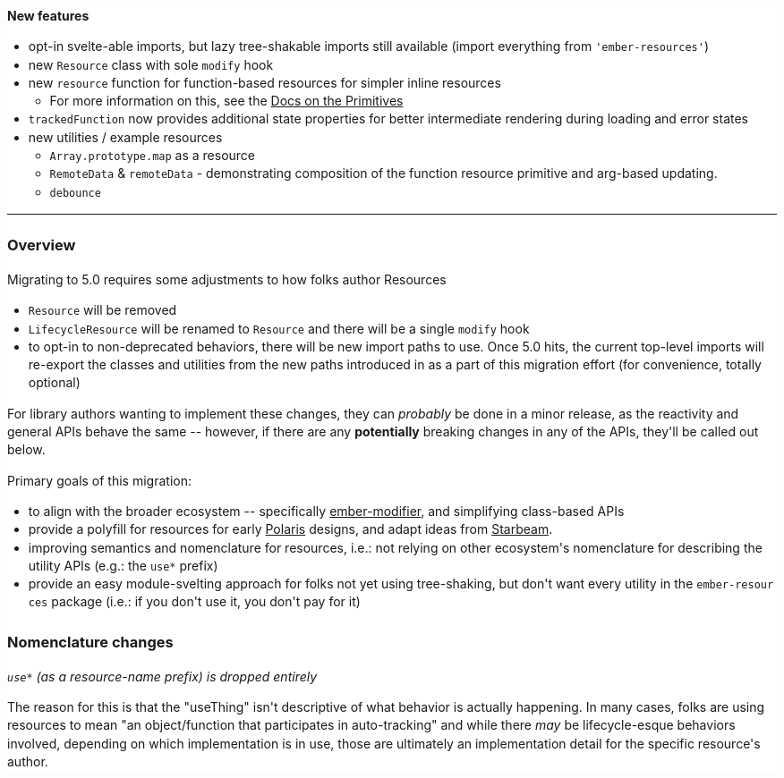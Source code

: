 **New features**

- opt-in svelte-able imports, but lazy tree-shakable imports still available (import everything from `'ember-resources'`)
- new `Resource` class with sole `modify` hook
- new `resource` function for function-based resources for simpler inline resources
  - For more information on this, see the [Docs on the Primitives](https://github.com/NullVoxPopuli/ember-resources/blob/main/DOCS.md)
- `trackedFunction` now provides additional state properties for better intermediate rendering during loading and error states
- new utilities / example resources
  - `Array.prototype.map` as a resource
  - `RemoteData` & `remoteData` - demonstrating composition of the function resource primitive and arg-based updating.
  - `debounce`


-----------------------------------

### Overview


Migrating to 5.0 requires some adjustments to how folks author Resources
 - `Resource` will be removed
 - `LifecycleResource` will be renamed to `Resource` and there will be a single `modify` hook
 - to opt-in to non-deprecated behaviors, there will be new import paths to use. Once 5.0 hits,
   the current top-level imports will re-export the classes and utilities from the new paths
   introduced in as a part of this migration effort (for convenience, totally optional)

For library authors wanting to implement these changes, they can _probably_ be done in a minor release,
as the reactivity and general APIs behave the same -- however, if there are any **potentially** breaking
changes in any of the APIs, they'll be called out below.


Primary goals of this migration:
- to align with the broader ecosystem -- specifically [ember-modifier](https://github.com/ember-modifier/ember-modifier), and simplifying class-based APIs
- provide a polyfill for resources for early [Polaris](sketch-polaris) designs,
  and adapt ideas from [Starbeam](docs-starbeam).
- improving semantics and nomenclature for resources, i.e.: not relying on other ecosystem's nomenclature for describing the utility APIs (e.g.: the `use*` prefix)
- provide an easy module-svelting approach for folks not yet using tree-shaking, but don't want every utility in the `ember-resources` package (i.e.: if you don't use it, you don't pay for it)

[sketch-polaris]: https://wycats.github.io/polaris-sketchwork/reactivity.html
[docs-starbeam]: https://starbeamjs.github.io/docs/

### Nomenclature changes

_`use*` (as a resource-name prefix) is dropped entirely_

The reason for this is that the "useThing" isn't descriptive of what behavior is actually happening.
In many cases, folks are using resources to mean "an object/function that participates in auto-tracking" and while
there _may_ be lifecycle-esque behaviors involved, depending on which implementation is in use, those are
ultimately an implementation detail for the specific resource's author.


[array-of]: https://developer.mozilla.org/en-US/docs/Web/JavaScript/Reference/Global_Objects/Array/of
[for-of]: https://developer.mozilla.org/en-US/docs/Web/JavaScript/Reference/Statements/for...of
[for-await-of]: https://developer.mozilla.org/en-US/docs/Web/JavaScript/Reference/Statements/for-await...of
[typed-array-of]: https://developer.mozilla.org/en-US/docs/Web/JavaScript/Reference/Global_Objects/TypedArray/of
[array-from]: https://developer.mozilla.org/en-US/docs/Web/JavaScript/Reference/Global_Objects/Array/from
[object-fromEntries]: https://developer.mozilla.org/en-US/docs/Web/JavaScript/Reference/Global_Objects/Object/fromEntries
[typed-array-from]: https://developer.mozilla.org/en-US/docs/Web/JavaScript/Reference/Global_Objects/TypedArray/from
[idempotent]: https://en.wikipedia.org/wiki/Idempotence
[e-destroyable]: https://api.emberjs.com/ember/release/modules/@ember%2Fdestroyable
